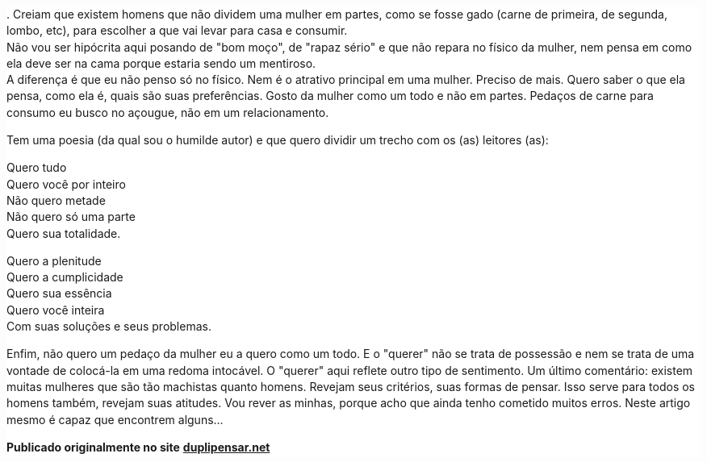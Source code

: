 . Creiam que existem homens que não dividem uma mulher em partes, como se fosse gado (carne de primeira, de segunda, lombo, etc), para escolher a que vai levar para casa e consumir.  
Não vou ser hipócrita aqui posando de "bom moço", de "rapaz sério" e que não repara no físico da mulher, nem pensa em como ela deve ser na cama porque estaria sendo um mentiroso.  
A diferença é que eu não penso só no físico. Nem é o atrativo principal em uma mulher. Preciso de mais. Quero saber o que ela pensa, como ela é, quais são suas preferências. Gosto da mulher como um todo e não em partes. Pedaços de carne para consumo eu busco no açougue, não em um relacionamento.  
  
Tem uma poesia (da qual sou o humilde autor) e que quero dividir um trecho com os (as) leitores (as):  
  
Quero tudo  
Quero você por inteiro  
Não quero metade  
Não quero só uma parte  
Quero sua totalidade.  
  
Quero a plenitude  
Quero a cumplicidade  
Quero sua essência  
Quero você inteira  
Com suas soluções e seus problemas.


Enfim, não quero um pedaço da mulher eu a quero como um todo. E o "querer" não se trata de possessão e nem se trata de uma vontade de colocá-la em uma redoma intocável. O "querer" aqui reflete outro tipo de sentimento. Um último comentário: existem muitas mulheres que são tão machistas quanto homens. Revejam seus critérios, suas formas de pensar. Isso serve para todos os homens também, revejam suas atitudes. Vou rever as minhas, porque acho que ainda tenho cometido muitos erros. Neste artigo mesmo é capaz que encontrem alguns...


**Publicado originalmente no site** [**duplipensar.net**](http://www.duplipensar.net/artigos/2005-Q1/o-dia-internacional-da-mulher-e-hoje.html)



